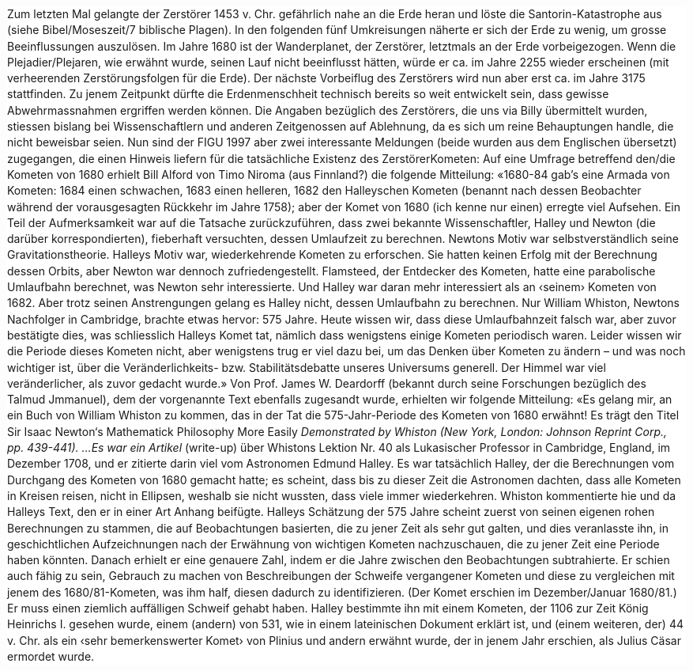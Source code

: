 Zum letzten Mal gelangte der Zerstörer 1453 v. Chr. gefährlich nahe an die Erde heran und löste die Santorin-Katastrophe aus (siehe Bibel/Moseszeit/7 biblische Plagen). In den folgenden fünf Umkreisungen näherte er sich der Erde zu wenig, um grosse Beeinflussungen auszulösen. Im Jahre 1680 ist der Wanderplanet, der Zerstörer, letztmals an der Erde vorbeigezogen. Wenn die Plejadier/Plejaren, wie erwähnt wurde, seinen Lauf nicht beeinflusst hätten, würde er ca. im Jahre 2255 wieder erscheinen (mit verheerenden Zerstörungsfolgen für die Erde). Der nächste Vorbeiflug des Zerstörers wird nun aber erst ca. im Jahre 3175 stattfinden. Zu jenem Zeitpunkt dürfte die Erdenmenschheit technisch bereits so weit entwickelt sein, dass gewisse Abwehrmassnahmen ergriffen werden können.
Die Angaben bezüglich des Zerstörers, die uns via Billy übermittelt wurden, stiessen bislang bei Wissenschaftlern und anderen Zeitgenossen auf Ablehnung, da es sich um reine Behauptungen handle, die nicht beweisbar seien. Nun sind der FIGU 1997 aber zwei interessante Meldungen (beide wurden aus dem Englischen übersetzt) zugegangen, die einen Hinweis liefern für die tatsächliche Existenz des ZerstörerKometen: Auf eine Umfrage betreffend den/die Kometen von 1680 erhielt Bill Alford von Timo Niroma (aus Finnland?) die folgende Mitteilung: «1680-84 gab’s eine Armada von Kometen: 1684 einen schwachen, 1683 einen helleren, 1682 den Halleyschen Kometen (benannt nach dessen Beobachter während der vorausgesagten Rückkehr im Jahre 1758); aber der Komet von 1680 (ich kenne nur einen) erregte viel Aufsehen. Ein Teil der Aufmerksamkeit war auf die Tatsache zurückzuführen, dass zwei bekannte Wissenschaftler, Halley und Newton (die darüber korrespondierten), fieberhaft versuchten, dessen Umlaufzeit zu berechnen. Newtons Motiv war selbstverständlich seine Gravitationstheorie. Halleys Motiv war, wiederkehrende Kometen zu erforschen. Sie hatten keinen Erfolg mit der Berechnung dessen Orbits, aber Newton war dennoch zufriedengestellt.
Flamsteed, der Entdecker des Kometen, hatte eine parabolische Umlaufbahn berechnet, was Newton sehr interessierte. Und Halley war daran mehr interessiert als an ‹seinem› Kometen von 1682. Aber trotz seinen Anstrengungen gelang es Halley nicht, dessen Umlaufbahn zu berechnen.
Nur William Whiston, Newtons Nachfolger in Cambridge, brachte etwas hervor: 575 Jahre. Heute wissen wir, dass diese Umlaufbahnzeit falsch war, aber zuvor bestätigte dies, was schliesslich Halleys Komet tat, nämlich dass wenigstens einige Kometen periodisch waren. Leider wissen wir die Periode dieses Kometen nicht, aber wenigstens trug er viel dazu bei, um das Denken über Kometen zu ändern – und was noch wichtiger ist, über die Veränderlichkeits- bzw. Stabilitätsdebatte unseres Universums generell. Der Himmel war viel veränderlicher, als zuvor gedacht wurde.» Von Prof. James W. Deardorff (bekannt durch seine Forschungen bezüglich des Talmud Jmmanuel), dem der vorgenannte Text ebenfalls zugesandt wurde, erhielten wir folgende Mitteilung: «Es gelang mir, an ein Buch von William Whiston zu kommen, das in der Tat die 575-Jahr-Periode des Kometen von 1680 erwähnt! Es trägt den Titel Sir Isaac Newton‘s Mathematick Philosophy More Easily _Demonstrated by Whiston (New York, London: Johnson Reprint Corp., pp. 439-441). …Es war ein Artikel_ (write-up) über Whistons Lektion Nr. 40 als Lukasischer Professor in Cambridge, England, im Dezember 1708, und er zitierte darin viel vom Astronomen Edmund Halley. Es war tatsächlich Halley, der die Berechnungen vom Durchgang des Kometen von 1680 gemacht hatte; es scheint, dass bis zu dieser Zeit die Astronomen dachten, dass alle Kometen in Kreisen reisen, nicht in Ellipsen, weshalb sie nicht wussten, dass viele immer wiederkehren. Whiston kommentierte hie und da Halleys Text, den er in einer Art Anhang beifügte. Halleys Schätzung der 575 Jahre scheint zuerst von seinen eigenen rohen Berechnungen zu stammen, die auf Beobachtungen basierten, die zu jener Zeit als sehr gut galten, und dies veranlasste ihn, in geschichtlichen Aufzeichnungen nach der Erwähnung von wichtigen Kometen nachzuschauen, die zu jener Zeit eine Periode haben könnten. Danach erhielt er eine genauere Zahl, indem er die Jahre zwischen den Beobachtungen subtrahierte. Er schien auch fähig zu sein, Gebrauch zu machen von Beschreibungen der Schweife vergangener Kometen und diese zu vergleichen mit jenem des 1680/81-Kometen, was ihm half, diesen dadurch zu identifizieren. (Der Komet erschien im Dezember/Januar 1680/81.) Er muss einen ziemlich auffälligen Schweif gehabt haben. Halley bestimmte ihn mit einem Kometen, der 1106 zur Zeit König Heinrichs I. gesehen wurde, einem (andern) von 531, wie in einem lateinischen Dokument erklärt ist, und (einem weiteren, der) 44 v. Chr. als ein ‹sehr bemerkenswerter Komet› von Plinius und andern erwähnt wurde, der in jenem Jahr erschien, als Julius Cäsar ermordet wurde.